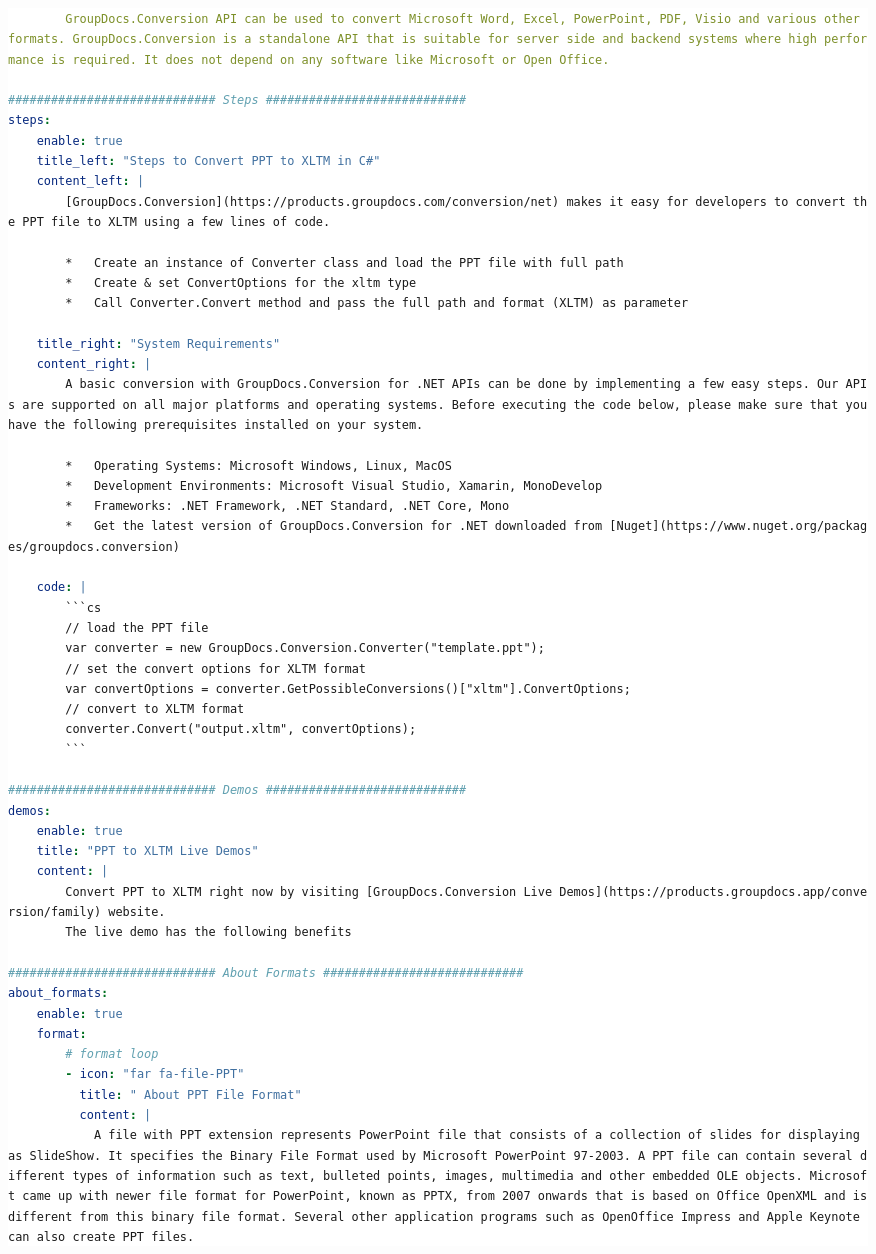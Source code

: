 ```yaml
        GroupDocs.Conversion API can be used to convert Microsoft Word, Excel, PowerPoint, PDF, Visio and various other formats. GroupDocs.Conversion is a standalone API that is suitable for server side and backend systems where high performance is required. It does not depend on any software like Microsoft or Open Office.

############################# Steps ############################
steps:
    enable: true
    title_left: "Steps to Convert PPT to XLTM in C#"
    content_left: |
        [GroupDocs.Conversion](https://products.groupdocs.com/conversion/net) makes it easy for developers to convert the PPT file to XLTM using a few lines of code.

        *   Create an instance of Converter class and load the PPT file with full path
        *   Create & set ConvertOptions for the xltm type
        *   Call Converter.Convert method and pass the full path and format (XLTM) as parameter
        
    title_right: "System Requirements"
    content_right: |
        A basic conversion with GroupDocs.Conversion for .NET APIs can be done by implementing a few easy steps. Our APIs are supported on all major platforms and operating systems. Before executing the code below, please make sure that you have the following prerequisites installed on your system.

        *   Operating Systems: Microsoft Windows, Linux, MacOS
        *   Development Environments: Microsoft Visual Studio, Xamarin, MonoDevelop
        *   Frameworks: .NET Framework, .NET Standard, .NET Core, Mono
        *   Get the latest version of GroupDocs.Conversion for .NET downloaded from [Nuget](https://www.nuget.org/packages/groupdocs.conversion)
        
    code: |
        ```cs
        // load the PPT file
        var converter = new GroupDocs.Conversion.Converter("template.ppt");
        // set the convert options for XLTM format
        var convertOptions = converter.GetPossibleConversions()["xltm"].ConvertOptions;
        // convert to XLTM format
        converter.Convert("output.xltm", convertOptions);
        ```
        
############################# Demos ############################
demos:
    enable: true
    title: "PPT to XLTM Live Demos"
    content: |
        Convert PPT to XLTM right now by visiting [GroupDocs.Conversion Live Demos](https://products.groupdocs.app/conversion/family) website.  
        The live demo has the following benefits
        
############################# About Formats ############################
about_formats:
    enable: true
    format:
        # format loop
        - icon: "far fa-file-PPT"
          title: " About PPT File Format"
          content: |
            A file with PPT extension represents PowerPoint file that consists of a collection of slides for displaying as SlideShow. It specifies the Binary File Format used by Microsoft PowerPoint 97-2003. A PPT file can contain several different types of information such as text, bulleted points, images, multimedia and other embedded OLE objects. Microsoft came up with newer file format for PowerPoint, known as PPTX, from 2007 onwards that is based on Office OpenXML and is different from this binary file format. Several other application programs such as OpenOffice Impress and Apple Keynote can also create PPT files.
```